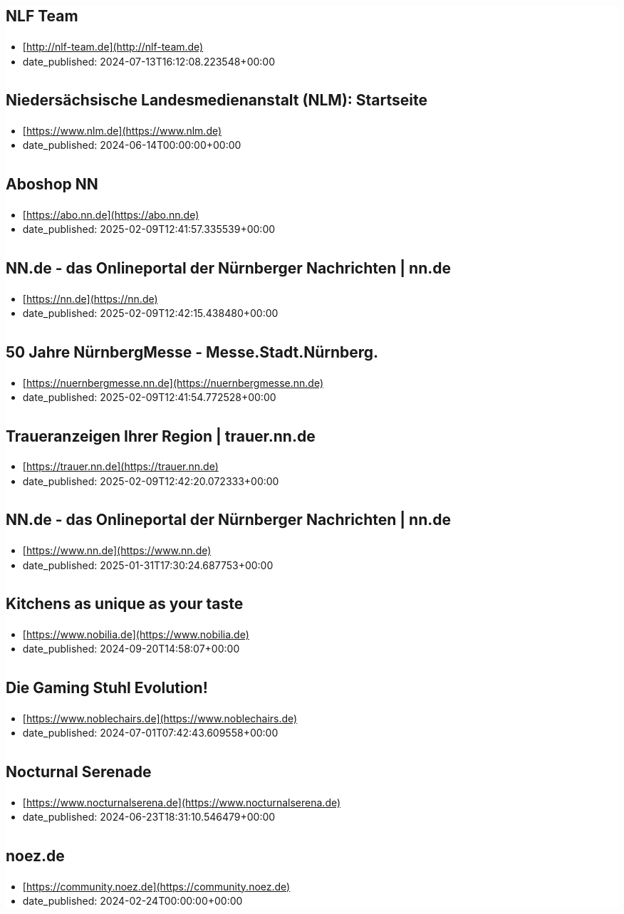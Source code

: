  ## NLF Team
 - [http://nlf-team.de](http://nlf-team.de)
 - date_published: 2024-07-13T16:12:08.223548+00:00

 ## Niedersächsische Landesmedienanstalt (NLM): Startseite
 - [https://www.nlm.de](https://www.nlm.de)
 - date_published: 2024-06-14T00:00:00+00:00

 ## Aboshop NN
 - [https://abo.nn.de](https://abo.nn.de)
 - date_published: 2025-02-09T12:41:57.335539+00:00

 ## NN.de - das Onlineportal der Nürnberger Nachrichten  | nn.de
 - [https://nn.de](https://nn.de)
 - date_published: 2025-02-09T12:42:15.438480+00:00

 ## 50 Jahre NürnbergMesse - Messe.Stadt.Nürnberg.
 - [https://nuernbergmesse.nn.de](https://nuernbergmesse.nn.de)
 - date_published: 2025-02-09T12:41:54.772528+00:00

 ## Traueranzeigen Ihrer Region | trauer.nn.de
 - [https://trauer.nn.de](https://trauer.nn.de)
 - date_published: 2025-02-09T12:42:20.072333+00:00

 ## NN.de - das Onlineportal der Nürnberger Nachrichten  | nn.de
 - [https://www.nn.de](https://www.nn.de)
 - date_published: 2025-01-31T17:30:24.687753+00:00

 ## Kitchens as unique as your taste
 - [https://www.nobilia.de](https://www.nobilia.de)
 - date_published: 2024-09-20T14:58:07+00:00

 ## Die Gaming Stuhl Evolution!
 - [https://www.noblechairs.de](https://www.noblechairs.de)
 - date_published: 2024-07-01T07:42:43.609558+00:00

 ## Nocturnal Serenade
 - [https://www.nocturnalserena.de](https://www.nocturnalserena.de)
 - date_published: 2024-06-23T18:31:10.546479+00:00

 ## noez.de
 - [https://community.noez.de](https://community.noez.de)
 - date_published: 2024-02-24T00:00:00+00:00
